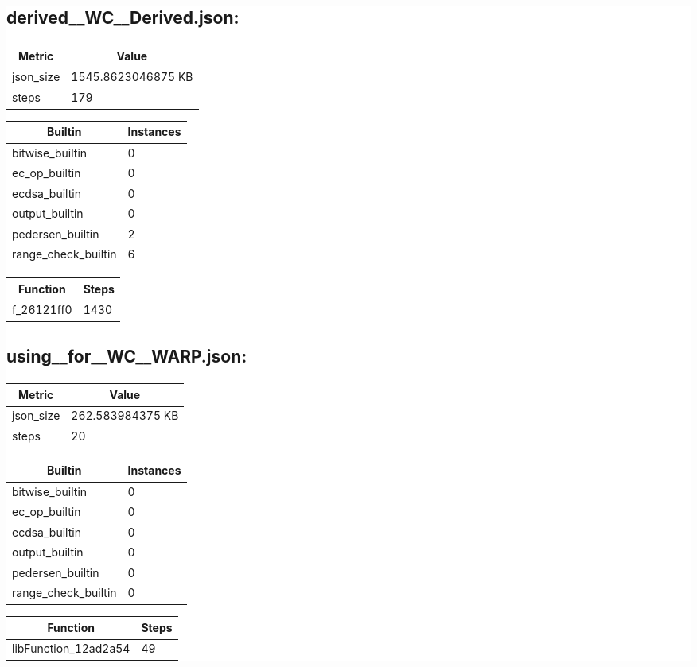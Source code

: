 ## derived__WC__Derived.json:

| Metric | Value |
| ----------- | ----------- |
| json_size | 1545.8623046875 KB |
| steps | 179 |

| Builtin | Instances |
| ----------- | ----------- |
| bitwise_builtin | 0 |
| ec_op_builtin | 0 |
| ecdsa_builtin | 0 |
| output_builtin | 0 |
| pedersen_builtin | 2 |
| range_check_builtin | 6 |

| Function | Steps |
| ----------- | ----------- |
| f_26121ff0 | 1430 |

## using__for__WC__WARP.json:

| Metric | Value |
| ----------- | ----------- |
| json_size | 262.583984375 KB |
| steps | 20 |

| Builtin | Instances |
| ----------- | ----------- |
| bitwise_builtin | 0 |
| ec_op_builtin | 0 |
| ecdsa_builtin | 0 |
| output_builtin | 0 |
| pedersen_builtin | 0 |
| range_check_builtin | 0 |

| Function | Steps |
| ----------- | ----------- |
| libFunction_12ad2a54 | 49 |
